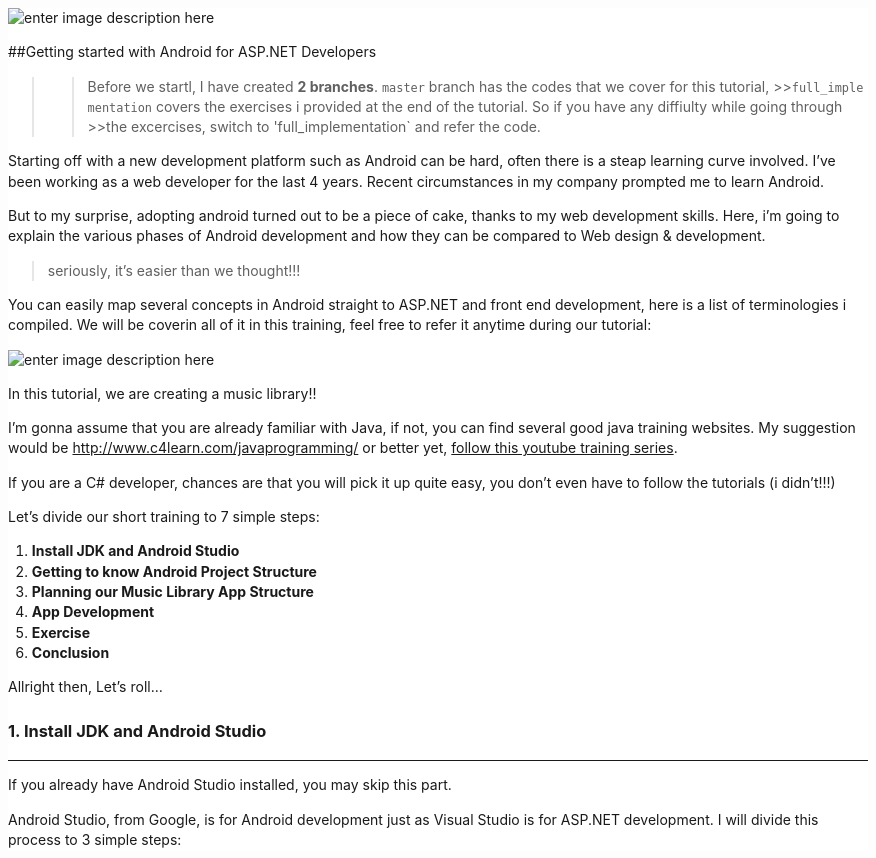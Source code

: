 

![enter image description here](https://raw.githubusercontent.com/irshuLx/Android-for-ASPNET-Developers/master/screens/cover.png)

##Getting started with Android for ASP.NET Developers


>>Before we startl, I have created **2 branches**. `master` branch has the codes that we cover for this tutorial, >>`full_implementation` covers the exercises i provided at the end of the tutorial. So if you have any diffiulty while going through >>the excercises, switch to 'full_implementation` and refer the code.

Starting off with a new development platform such as Android can be hard, often there is a steap learning curve involved. I’ve been working as a web developer for the last 4 years. Recent circumstances in my company prompted me to learn Android. 

But to my surprise, adopting android turned out to be a piece of cake, thanks to my web development skills. Here, i’m going to explain the various phases of Android development and how they can be compared to Web design & development.


> seriously, it’s easier than we thought!!!

You can easily map several concepts in Android straight to ASP.NET and front end development, here is a list of terminologies i compiled. We will be coverin all of it in this training, feel free to refer it anytime during our tutorial:

![enter image description here](https://raw.githubusercontent.com/irshuLx/Android-for-ASPNET-Developers/master/screens/1.png)

In this tutorial, we are creating a music library!!

I’m gonna assume that you are already familiar with Java, if not, you can find several good java training websites. My suggestion would be http://www.c4learn.com/javaprogramming/ or better yet, [follow this youtube training series](https://www.youtube.com/watch?list=PLFE2CE09D83EE3E28&v=Hl-zzrqQoSE).

If you are a C# developer, chances are that you will pick it up quite easy, you don’t even have to follow the tutorials (i didn’t!!!)

Let’s divide our short training to 7 simple steps:

 1. **Install JDK and Android Studio**
 2. **Getting to know Android Project Structure**
 3. **Planning our Music Library App Structure**
 4. **App Development**
 5. **Exercise**
 6. **Conclusion**

Allright then, Let’s roll…

### 1. Install JDK and Android Studio
---

If you already have Android Studio installed, you may skip this part.

Android Studio, from Google, is for Android development just as Visual Studio is for ASP.NET development. I will divide this process to 3 simple steps:
